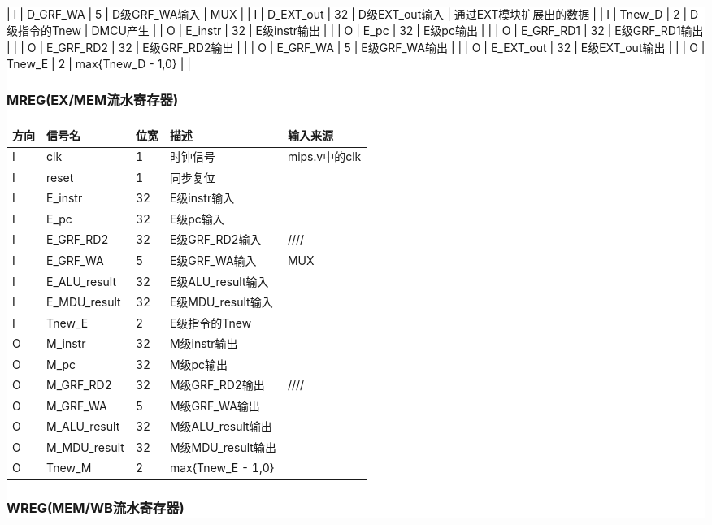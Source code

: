 | I    | D_GRF_WA  | 5    | D级GRF_WA输入     | MUX                     |
| I    | D_EXT_out | 32   | D级EXT_out输入    | 通过EXT模块扩展出的数据 |
| I    | Tnew_D    | 2    | D级指令的Tnew     | DMCU产生                |
| O    | E_instr   | 32   | E级instr输出      |                         |
| O    | E_pc      | 32   | E级pc输出         |                         |
| O    | E_GRF_RD1 | 32   | E级GRF_RD1输出    |                         |
| O    | E_GRF_RD2 | 32   | E级GRF_RD2输出    |                         |
| O    | E_GRF_WA  | 5    | E级GRF_WA输出     |                         |
| O    | E_EXT_out | 32   | E级EXT_out输出    |                         |
| O    | Tnew_E    | 2    | max{Tnew_D - 1,0} |                         |

### MREG(EX/MEM流水寄存器)

| 方向 | 信号名       | 位宽 | 描述              | 输入来源      |
| :--- | :----------- | :--- | :---------------- | :------------ |
| I    | clk          | 1    | 时钟信号          | mips.v中的clk |
| I    | reset        | 1    | 同步复位          |               |
| I    | E_instr      | 32   | E级instr输入      |               |
| I    | E_pc         | 32   | E级pc输入         |               |
| I    | E_GRF_RD2    | 32   | E级GRF_RD2输入    | ////          |
| I    | E_GRF_WA     | 5    | E级GRF_WA输入     | MUX           |
| I    | E_ALU_result | 32   | E级ALU_result输入 |               |
| I    | E_MDU_result | 32   | E级MDU_result输入 |               |
| I    | Tnew_E       | 2    | E级指令的Tnew     |               |
| O    | M_instr      | 32   | M级instr输出      |               |
| O    | M_pc         | 32   | M级pc输出         |               |
| O    | M_GRF_RD2    | 32   | M级GRF_RD2输出    | ////          |
| O    | M_GRF_WA     | 5    | M级GRF_WA输出     |               |
| O    | M_ALU_result | 32   | M级ALU_result输出 |               |
| O    | M_MDU_result | 32   | M级MDU_result输出 |               |
| O    | Tnew_M       | 2    | max{Tnew_E - 1,0} |               |

### WREG(MEM/WB流水寄存器)
